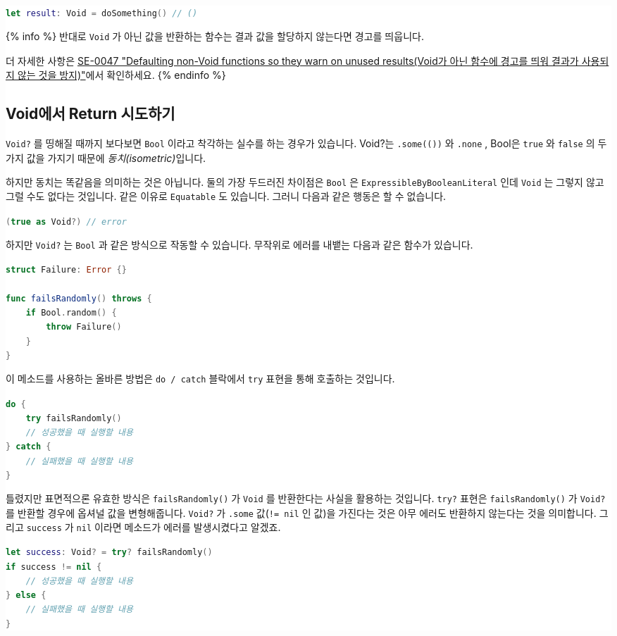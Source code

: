 ```swift
let result: Void = doSomething() // ()
```

{% info %}
반대로 `Void` 가 아닌 값을 반환하는 함수는 결과 값을 할당하지 않는다면 경고를 띄웁니다.

더 자세한 사항은 [SE-0047 "Defaulting non-Void functions so they warn on unused results(Void가 아닌 함수에 경고를 띄워 결과가 사용되지 않는 것을 방지)"](https://github.com/apple/swift-evolution/blob/master/proposals/0047-nonvoid-warn.md)에서 확인하세요.
{% endinfo %}

## Void에서 Return 시도하기

`Void?` 를 띵해질 때까지 보다보면 `Bool` 이라고 착각하는 실수를 하는 경우가 있습니다.
Void?는 `.some(())` 와 `.none` , Bool은 `true` 와 `false` 의 두 가지 값을 가지기 때문에 <dfn>동치(isometric)</dfn>입니다.

하지만 동치는 똑같음을 의미하는 것은 아닙니다.
둘의 가장 두드러진 차이점은 `Bool` 은 `ExpressibleByBooleanLiteral` 인데 `Void` 는 그렇지 않고 그럴 수도 없다는 것입니다. 같은 이유로 `Equatable` 도 있습니다.
그러니 다음과 같은 행동은 할 수 없습니다.

```swift
(true as Void?) // error
```

하지만 `Void?` 는 `Bool` 과 같은 방식으로 작동할 수 있습니다.
무작위로 에러를 내뱉는 다음과 같은 함수가 있습니다.

```swift
struct Failure: Error {}

func failsRandomly() throws {
    if Bool.random() {
        throw Failure()
    }
}
```

이 메소드를 사용하는 올바른 방법은 `do / catch` 블락에서 `try` 표현을 통해 호출하는 것입니다.

```swift
do {
    try failsRandomly()
    // 성공했을 때 실행할 내용
} catch {
    // 실패했을 때 실행할 내용
}
```

틀렸지만 표면적으론 유효한 방식은 `failsRandomly()` 가 `Void` 를 반환한다는 사실을 활용하는 것입니다. `try?` 표현은 `failsRandomly()` 가 `Void?` 를 반환할 경우에 옵셔널 값을 변형해줍니다.
`Void?` 가 `.some` 값(`!= nil` 인 값)을 가진다는 것은 아무 에러도 반환하지 않는다는 것을 의미합니다.
그리고 `success` 가 `nil` 이라면 메소드가 에러를 발생시켰다고 알겠죠.

```swift
let success: Void? = try? failsRandomly()
if success != nil {
    // 성공했을 때 실행할 내용
} else {
    // 실패했을 때 실행할 내용
}
```

